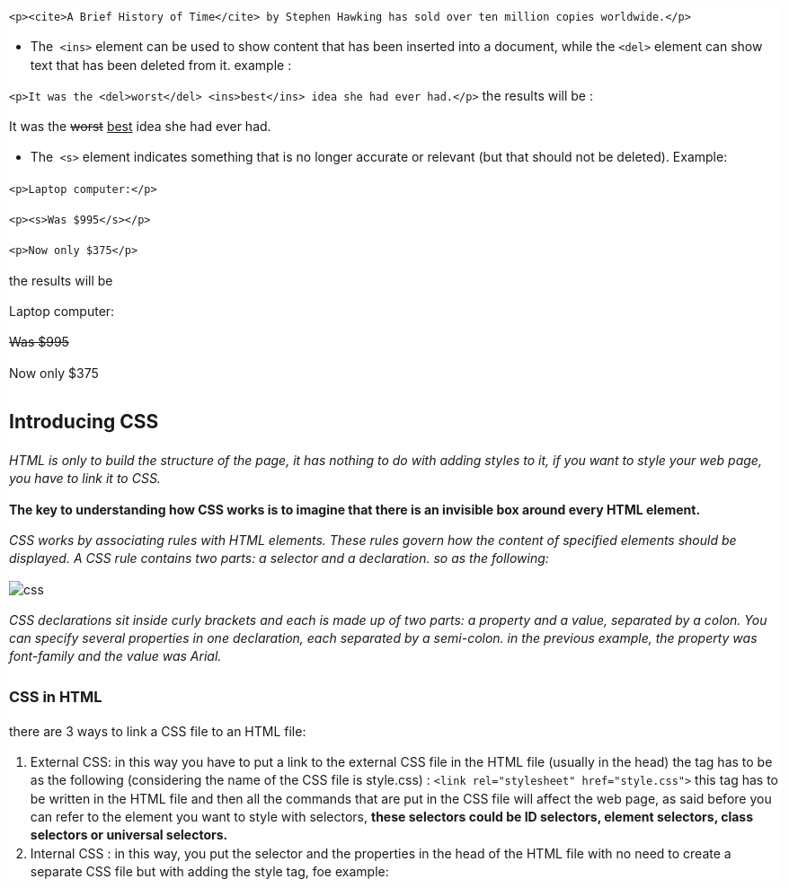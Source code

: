 `<p><cite>A Brief History of Time</cite> by Stephen
 Hawking has sold over ten million copies
 worldwide.</p>`
  - The` <ins>` element can be used
to show content that has been
inserted into a document, while
the `<del>` element can show text
that has been deleted from it. example :

`<p>It was the <del>worst</del> <ins>best</ins> idea
 she had ever had.</p>`
 the results will be : <p>It was the <del>worst</del> <ins>best</ins> idea
 she had ever had.</p>

 - The` <s>` element indicates
something that is no longer
accurate or relevant (but that
should not be deleted). Example:

`<p>Laptop computer:</p>`

`<p><s>Was $995</s></p>`

`<p>Now only $375</p>`

the results will be 
<p>Laptop computer:</p>
<p><s>Was $995</s></p>
<p>Now only $375</p>

## Introducing CSS 
 *HTML is only to build the structure of the page, it has nothing to do with adding styles to it, if you want to style your web page, you have to link it to CSS.*

 **The key to understanding how CSS works is to
imagine that there is an invisible box around
every HTML element.**

*CSS works by associating rules with HTML elements. These rules govern
how the content of specified elements should be displayed. A CSS rule
contains two parts: a selector and a declaration. so as the following:*

![css](https://miro.medium.com/max/1274/1*3KzGtKSCCfYAc-Qc45AvAQ.png)

*CSS declarations sit inside curly brackets and each is made up of two
parts: a property and a value, separated by a colon. You can specify
several properties in one declaration, each separated by a semi-colon. in the previous example, the property was font-family and the value was Arial.*

### CSS in HTML 
there are 3 ways to link a CSS file to an HTML file:
1. External CSS: in this way you have to put a link to the external CSS file in the HTML file (usually in the head) the tag has to be as the following (considering the name of the CSS file is style.css) : `<link rel="stylesheet" href="style.css">`
this tag has to be written in the HTML file and then all the commands that are put in the CSS file will affect the web page, as said before you can refer to the element you want to style with selectors, **these selectors could be ID selectors, element selectors, class selectors or universal selectors.**
2. Internal CSS : in this way, you put the selector and the properties in the head of the HTML file with no need to create a separate CSS file but with adding the style tag, foe example: 
